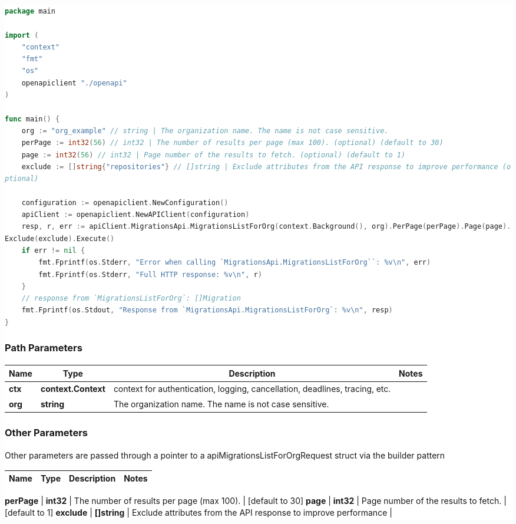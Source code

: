 ```go
package main

import (
    "context"
    "fmt"
    "os"
    openapiclient "./openapi"
)

func main() {
    org := "org_example" // string | The organization name. The name is not case sensitive.
    perPage := int32(56) // int32 | The number of results per page (max 100). (optional) (default to 30)
    page := int32(56) // int32 | Page number of the results to fetch. (optional) (default to 1)
    exclude := []string{"repositories"} // []string | Exclude attributes from the API response to improve performance (optional)

    configuration := openapiclient.NewConfiguration()
    apiClient := openapiclient.NewAPIClient(configuration)
    resp, r, err := apiClient.MigrationsApi.MigrationsListForOrg(context.Background(), org).PerPage(perPage).Page(page).Exclude(exclude).Execute()
    if err != nil {
        fmt.Fprintf(os.Stderr, "Error when calling `MigrationsApi.MigrationsListForOrg``: %v\n", err)
        fmt.Fprintf(os.Stderr, "Full HTTP response: %v\n", r)
    }
    // response from `MigrationsListForOrg`: []Migration
    fmt.Fprintf(os.Stdout, "Response from `MigrationsApi.MigrationsListForOrg`: %v\n", resp)
}
```

### Path Parameters


Name | Type | Description  | Notes
------------- | ------------- | ------------- | -------------
**ctx** | **context.Context** | context for authentication, logging, cancellation, deadlines, tracing, etc.
**org** | **string** | The organization name. The name is not case sensitive. | 

### Other Parameters

Other parameters are passed through a pointer to a apiMigrationsListForOrgRequest struct via the builder pattern


Name | Type | Description  | Notes
------------- | ------------- | ------------- | -------------

 **perPage** | **int32** | The number of results per page (max 100). | [default to 30]
 **page** | **int32** | Page number of the results to fetch. | [default to 1]
 **exclude** | **[]string** | Exclude attributes from the API response to improve performance | 

